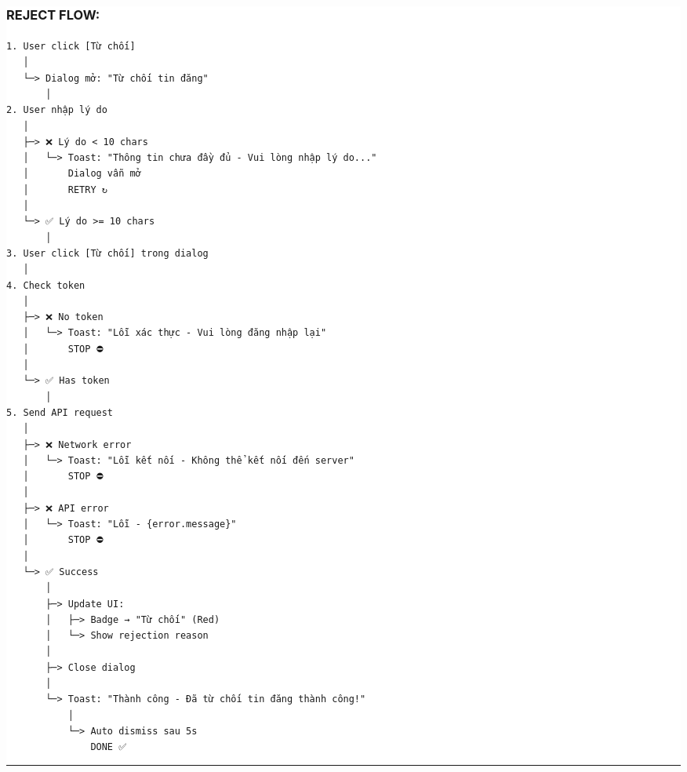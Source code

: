 
### **REJECT FLOW:**

```
1. User click [Từ chối]
   │
   └─> Dialog mở: "Từ chối tin đăng"
       │
2. User nhập lý do
   │
   ├─> ❌ Lý do < 10 chars
   │   └─> Toast: "Thông tin chưa đầy đủ - Vui lòng nhập lý do..."
   │       Dialog vẫn mở
   │       RETRY ↻
   │
   └─> ✅ Lý do >= 10 chars
       │
3. User click [Từ chối] trong dialog
   │
4. Check token
   │
   ├─> ❌ No token
   │   └─> Toast: "Lỗi xác thực - Vui lòng đăng nhập lại"
   │       STOP ⛔
   │
   └─> ✅ Has token
       │
5. Send API request
   │
   ├─> ❌ Network error
   │   └─> Toast: "Lỗi kết nối - Không thể kết nối đến server"
   │       STOP ⛔
   │
   ├─> ❌ API error
   │   └─> Toast: "Lỗi - {error.message}"
   │       STOP ⛔
   │
   └─> ✅ Success
       │
       ├─> Update UI: 
       │   ├─> Badge → "Từ chối" (Red)
       │   └─> Show rejection reason
       │
       ├─> Close dialog
       │
       └─> Toast: "Thành công - Đã từ chối tin đăng thành công!"
           │
           └─> Auto dismiss sau 5s
               DONE ✅
```

---

